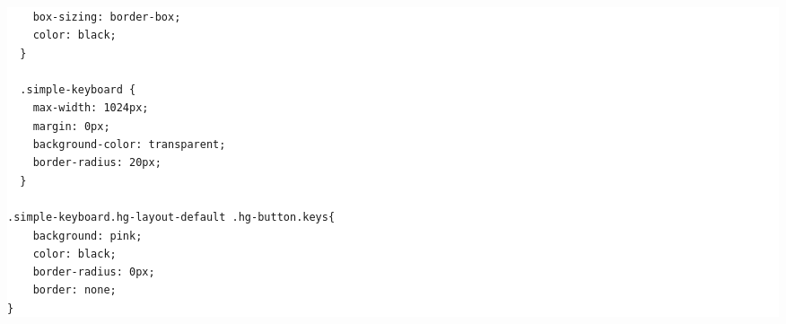```
    box-sizing: border-box;
    color: black;
  }
  
  .simple-keyboard {
    max-width: 1024px;
    margin: 0px;
    background-color: transparent;
    border-radius: 20px;
  }

.simple-keyboard.hg-layout-default .hg-button.keys{
    background: pink;
    color: black;
    border-radius: 0px;
    border: none;
}
```